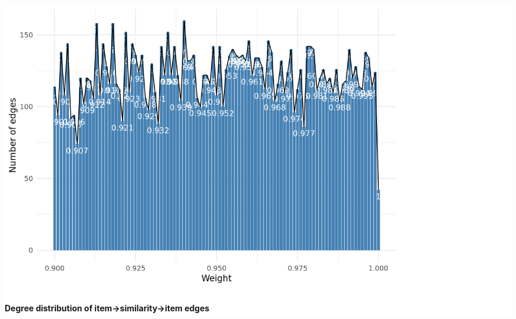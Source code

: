 <img src="03-experiment-4_files/figure-html/get-simulation-info-37.png" width="672" />

#### Degree distribution of item->similarity->item edges
